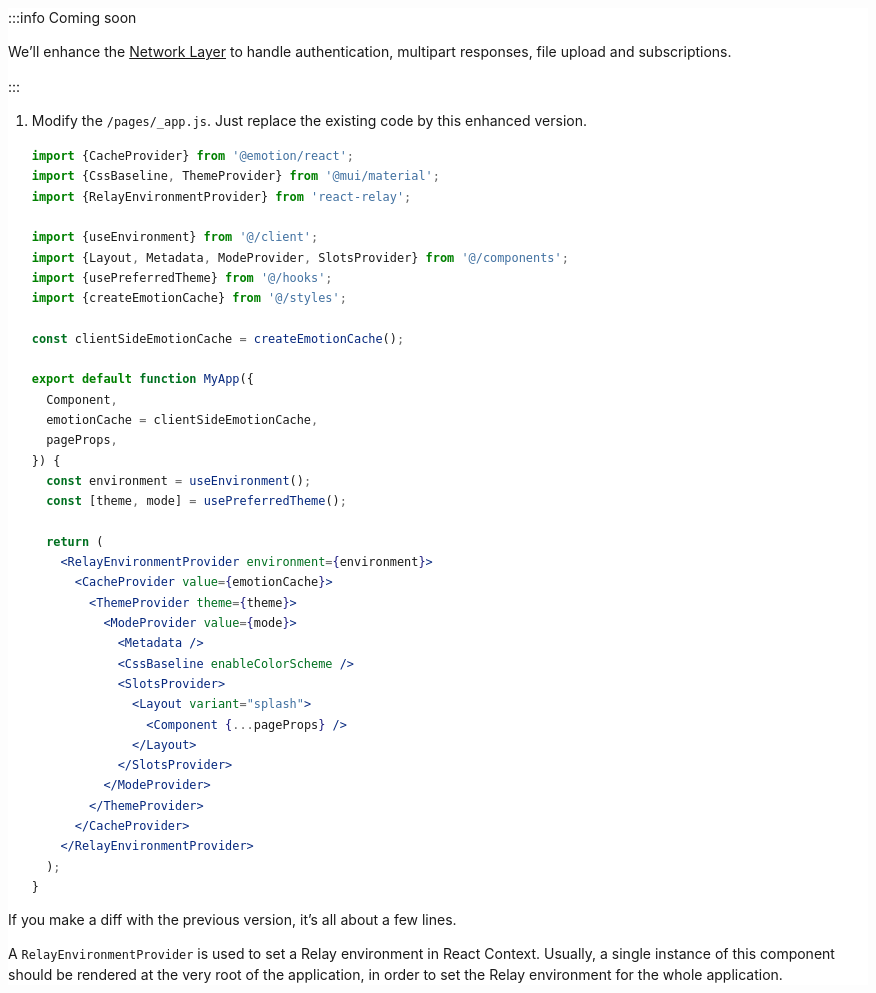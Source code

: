    :::info Coming soon

   We’ll enhance the [Network Layer](https://relay.dev/docs/guides/network-layer/) to handle authentication, multipart responses, file upload and subscriptions.

   :::

1. Modify the `/pages/_app.js`. Just replace the existing code by this enhanced version.

   ```jsx title="@/pages/_app.js"
   import {CacheProvider} from '@emotion/react';
   import {CssBaseline, ThemeProvider} from '@mui/material';
   import {RelayEnvironmentProvider} from 'react-relay';

   import {useEnvironment} from '@/client';
   import {Layout, Metadata, ModeProvider, SlotsProvider} from '@/components';
   import {usePreferredTheme} from '@/hooks';
   import {createEmotionCache} from '@/styles';

   const clientSideEmotionCache = createEmotionCache();

   export default function MyApp({
     Component,
     emotionCache = clientSideEmotionCache,
     pageProps,
   }) {
     const environment = useEnvironment();
     const [theme, mode] = usePreferredTheme();

     return (
       <RelayEnvironmentProvider environment={environment}>
         <CacheProvider value={emotionCache}>
           <ThemeProvider theme={theme}>
             <ModeProvider value={mode}>
               <Metadata />
               <CssBaseline enableColorScheme />
               <SlotsProvider>
                 <Layout variant="splash">
                   <Component {...pageProps} />
                 </Layout>
               </SlotsProvider>
             </ModeProvider>
           </ThemeProvider>
         </CacheProvider>
       </RelayEnvironmentProvider>
     );
   }
   ```

If you make a diff with the previous version, it’s all about a few lines.

A `RelayEnvironmentProvider` is used to set a Relay environment in React Context. Usually, a single instance of this component should be rendered at the very root of the application, in order to set the Relay environment for the whole application.
